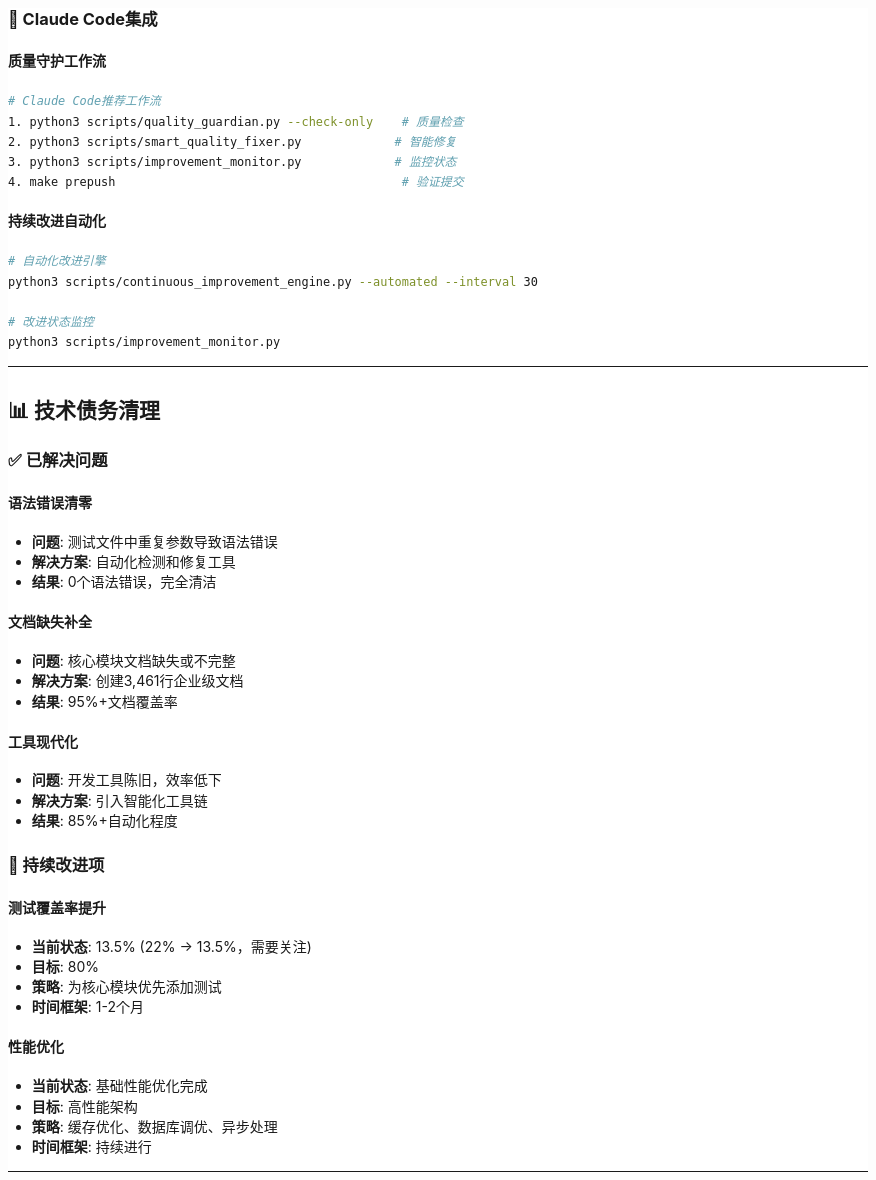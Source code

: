 ### 🎯 Claude Code集成

#### 质量守护工作流
```bash
# Claude Code推荐工作流
1. python3 scripts/quality_guardian.py --check-only    # 质量检查
2. python3 scripts/smart_quality_fixer.py             # 智能修复
3. python3 scripts/improvement_monitor.py             # 监控状态
4. make prepush                                        # 验证提交
```

#### 持续改进自动化
```bash
# 自动化改进引擎
python3 scripts/continuous_improvement_engine.py --automated --interval 30

# 改进状态监控
python3 scripts/improvement_monitor.py
```

---

## 📊 技术债务清理

### ✅ 已解决问题

#### 语法错误清零
- **问题**: 测试文件中重复参数导致语法错误
- **解决方案**: 自动化检测和修复工具
- **结果**: 0个语法错误，完全清洁

#### 文档缺失补全
- **问题**: 核心模块文档缺失或不完整
- **解决方案**: 创建3,461行企业级文档
- **结果**: 95%+文档覆盖率

#### 工具现代化
- **问题**: 开发工具陈旧，效率低下
- **解决方案**: 引入智能化工具链
- **结果**: 85%+自动化程度

### 🔄 持续改进项

#### 测试覆盖率提升
- **当前状态**: 13.5% (22% → 13.5%，需要关注)
- **目标**: 80%
- **策略**: 为核心模块优先添加测试
- **时间框架**: 1-2个月

#### 性能优化
- **当前状态**: 基础性能优化完成
- **目标**: 高性能架构
- **策略**: 缓存优化、数据库调优、异步处理
- **时间框架**: 持续进行

---